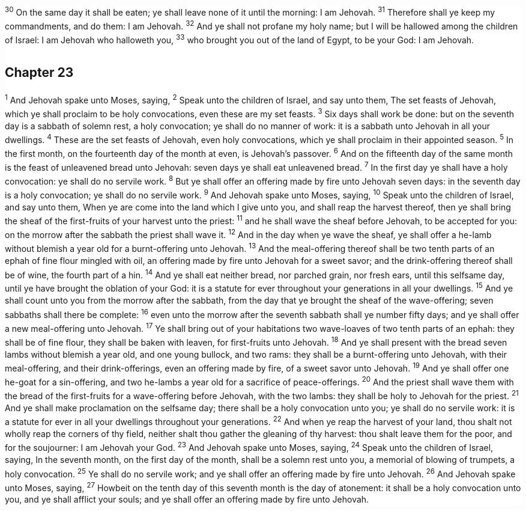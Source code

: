 <sup>30</sup> On the same day it shall be eaten; ye shall leave none of it until the morning: I am Jehovah.
<sup>31</sup> Therefore shall ye keep my commandments, and do them: I am Jehovah.
<sup>32</sup> And ye shall not profane my holy name; but I will be hallowed among the children of Israel: I am Jehovah who halloweth you,
<sup>33</sup> who brought you out of the land of Egypt, to be your God: I am Jehovah.
## Chapter 23

<sup>1</sup> And Jehovah spake unto Moses, saying,
<sup>2</sup> Speak unto the children of Israel, and say unto them, The set feasts of Jehovah, which ye shall proclaim to be holy convocations, even these are my set feasts.
<sup>3</sup> Six days shall work be done: but on the seventh day is a sabbath of solemn rest, a holy convocation; ye shall do no manner of work: it is a sabbath unto Jehovah in all your dwellings.
<sup>4</sup> These are the set feasts of Jehovah, even holy convocations, which ye shall proclaim in their appointed season.
<sup>5</sup> In the first month, on the fourteenth day of the month at even, is Jehovah’s passover.
<sup>6</sup> And on the fifteenth day of the same month is the feast of unleavened bread unto Jehovah: seven days ye shall eat unleavened bread.
<sup>7</sup> In the first day ye shall have a holy convocation: ye shall do no servile work.
<sup>8</sup> But ye shall offer an offering made by fire unto Jehovah seven days: in the seventh day is a holy convocation; ye shall do no servile work.
<sup>9</sup> And Jehovah spake unto Moses, saying,
<sup>10</sup> Speak unto the children of Israel, and say unto them, When ye are come into the land which I give unto you, and shall reap the harvest thereof, then ye shall bring the sheaf of the first-fruits of your harvest unto the priest:
<sup>11</sup> and he shall wave the sheaf before Jehovah, to be accepted for you: on the morrow after the sabbath the priest shall wave it.
<sup>12</sup> And in the day when ye wave the sheaf, ye shall offer a he-lamb without blemish a year old for a burnt-offering unto Jehovah.
<sup>13</sup> And the meal-offering thereof shall be two tenth parts of an ephah of fine flour mingled with oil, an offering made by fire unto Jehovah for a sweet savor; and the drink-offering thereof shall be of wine, the fourth part of a hin.
<sup>14</sup> And ye shall eat neither bread, nor parched grain, nor fresh ears, until this selfsame day, until ye have brought the oblation of your God: it is a statute for ever throughout your generations in all your dwellings.
<sup>15</sup> And ye shall count unto you from the morrow after the sabbath, from the day that ye brought the sheaf of the wave-offering; seven sabbaths shall there be complete:
<sup>16</sup> even unto the morrow after the seventh sabbath shall ye number fifty days; and ye shall offer a new meal-offering unto Jehovah.
<sup>17</sup> Ye shall bring out of your habitations two wave-loaves of two tenth parts of an ephah: they shall be of fine flour, they shall be baken with leaven, for first-fruits unto Jehovah.
<sup>18</sup> And ye shall present with the bread seven lambs without blemish a year old, and one young bullock, and two rams: they shall be a burnt-offering unto Jehovah, with their meal-offering, and their drink-offerings, even an offering made by fire, of a sweet savor unto Jehovah.
<sup>19</sup> And ye shall offer one he-goat for a sin-offering, and two he-lambs a year old for a sacrifice of peace-offerings.
<sup>20</sup> And the priest shall wave them with the bread of the first-fruits for a wave-offering before Jehovah, with the two lambs: they shall be holy to Jehovah for the priest.
<sup>21</sup> And ye shall make proclamation on the selfsame day; there shall be a holy convocation unto you; ye shall do no servile work: it is a statute for ever in all your dwellings throughout your generations.
<sup>22</sup> And when ye reap the harvest of your land, thou shalt not wholly reap the corners of thy field, neither shalt thou gather the gleaning of thy harvest: thou shalt leave them for the poor, and for the soujourner: I am Jehovah your God.
<sup>23</sup> And Jehovah spake unto Moses, saying,
<sup>24</sup> Speak unto the children of Israel, saying, In the seventh month, on the first day of the month, shall be a solemn rest unto you, a memorial of blowing of trumpets, a holy convocation.
<sup>25</sup> Ye shall do no servile work; and ye shall offer an offering made by fire unto Jehovah.
<sup>26</sup> And Jehovah spake unto Moses, saying,
<sup>27</sup> Howbeit on the tenth day of this seventh month is the day of atonement: it shall be a holy convocation unto you, and ye shall afflict your souls; and ye shall offer an offering made by fire unto Jehovah.